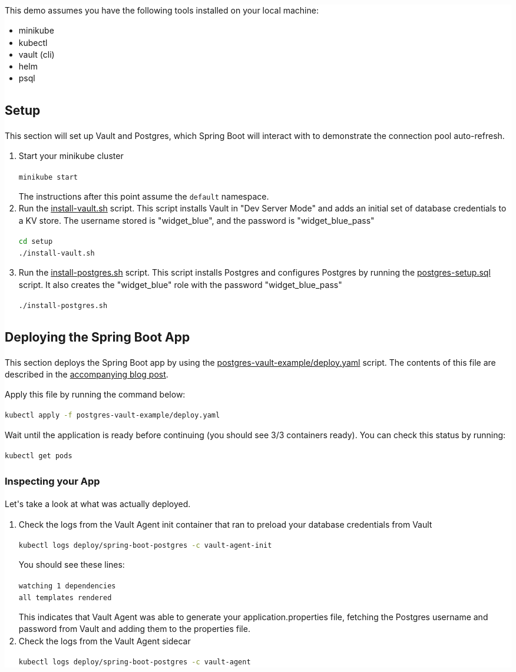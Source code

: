 This demo assumes you have the following tools installed on your local machine:
* minikube
* kubectl
* vault (cli)
* helm
* psql

## Setup

This section will set up Vault and Postgres, which Spring Boot will interact with to demonstrate the connection pool auto-refresh.

1. Start your minikube cluster
   ```bash
   minikube start
   ```
   The instructions after this point assume the `default` namespace.
1. Run the [install-vault.sh](./setup/install-vault.sh) script. This script installs Vault in "Dev Server Mode" and adds an initial set of database credentials to a KV store. The username stored is "widget_blue", and the password is "widget_blue_pass"
   ```bash
   cd setup
   ./install-vault.sh
   ```
1. Run the [install-postgres.sh](./setup/install-postgres.sh) script. This script installs Postgres and configures Postgres by running the [postgres-setup.sql](setup/postgres-setup.sql) script. It also creates the "widget_blue" role with the password "widget_blue_pass"
   ```bash
   ./install-postgres.sh
   ```

## Deploying the Spring Boot App

This section deploys the Spring Boot app by using the [postgres-vault-example/deploy.yaml](./postgres-vault-example/deploy.yaml) script. The contents of this file are described in the [accompanying blog post](https://austindewey.com/2020/09/05/auto-refreshing-spring-connection-pools-on-kubernetes-with-vault/).

Apply this file by running the command below:

```bash
kubectl apply -f postgres-vault-example/deploy.yaml
```

Wait until the application is ready before continuing (you should see 3/3 containers ready). You can check this status by running:

```bash
kubectl get pods
```

### Inspecting your App
Let's take a look at what was actually deployed.

1. Check the logs from the Vault Agent init container that ran to preload your database credentials from Vault
   ```bash
   kubectl logs deploy/spring-boot-postgres -c vault-agent-init
   ```
   You should see these lines:
   ```
   watching 1 dependencies
   all templates rendered
   ```
   This indicates that Vault Agent was able to generate your application.properties file, fetching the Postgres username and password from Vault and adding them to the properties file.
1. Check the logs from the Vault Agent sidecar
   ```bash
   kubectl logs deploy/spring-boot-postgres -c vault-agent
   ```